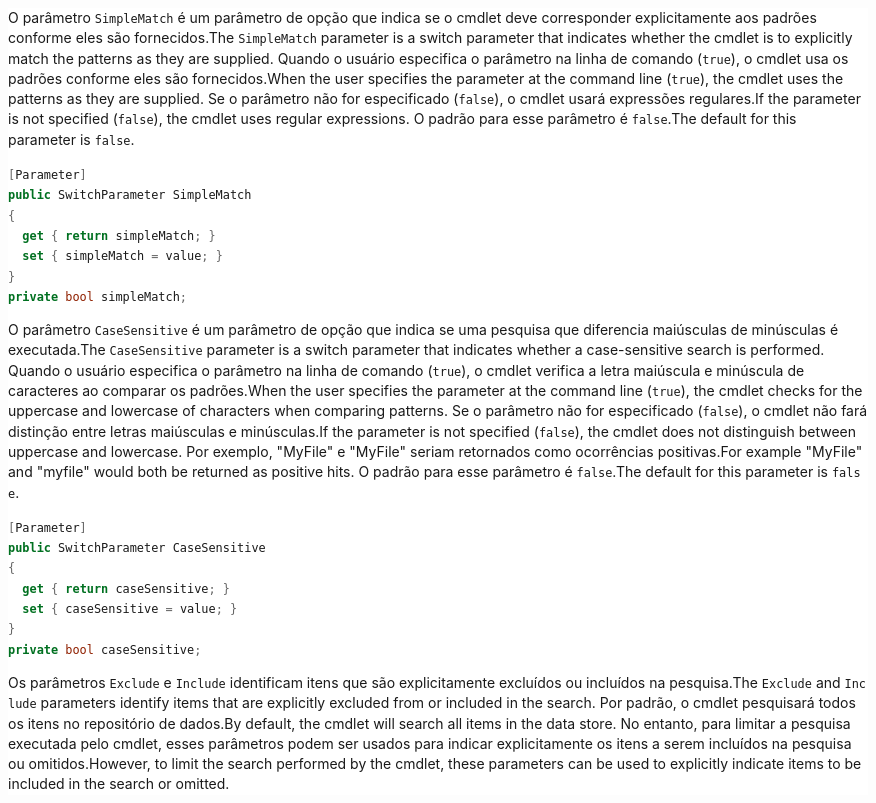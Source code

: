 <span data-ttu-id="fd4ea-149">O parâmetro `SimpleMatch` é um parâmetro de opção que indica se o cmdlet deve corresponder explicitamente aos padrões conforme eles são fornecidos.</span><span class="sxs-lookup"><span data-stu-id="fd4ea-149">The `SimpleMatch` parameter is a switch parameter that indicates whether the cmdlet is to explicitly match the patterns as they are supplied.</span></span> <span data-ttu-id="fd4ea-150">Quando o usuário especifica o parâmetro na linha de comando (`true`), o cmdlet usa os padrões conforme eles são fornecidos.</span><span class="sxs-lookup"><span data-stu-id="fd4ea-150">When the user specifies the parameter at the command line (`true`), the cmdlet uses the patterns as they are supplied.</span></span> <span data-ttu-id="fd4ea-151">Se o parâmetro não for especificado (`false`), o cmdlet usará expressões regulares.</span><span class="sxs-lookup"><span data-stu-id="fd4ea-151">If the parameter is not specified (`false`), the cmdlet uses regular expressions.</span></span> <span data-ttu-id="fd4ea-152">O padrão para esse parâmetro é `false`.</span><span class="sxs-lookup"><span data-stu-id="fd4ea-152">The default for this parameter is `false`.</span></span>

```csharp
[Parameter]
public SwitchParameter SimpleMatch
{
  get { return simpleMatch; }
  set { simpleMatch = value; }
}
private bool simpleMatch;
```

<span data-ttu-id="fd4ea-153">O parâmetro `CaseSensitive` é um parâmetro de opção que indica se uma pesquisa que diferencia maiúsculas de minúsculas é executada.</span><span class="sxs-lookup"><span data-stu-id="fd4ea-153">The `CaseSensitive` parameter is a switch parameter that indicates whether a case-sensitive search is performed.</span></span> <span data-ttu-id="fd4ea-154">Quando o usuário especifica o parâmetro na linha de comando (`true`), o cmdlet verifica a letra maiúscula e minúscula de caracteres ao comparar os padrões.</span><span class="sxs-lookup"><span data-stu-id="fd4ea-154">When the user specifies the parameter at the command line (`true`), the cmdlet checks for the uppercase and lowercase of characters when comparing patterns.</span></span> <span data-ttu-id="fd4ea-155">Se o parâmetro não for especificado (`false`), o cmdlet não fará distinção entre letras maiúsculas e minúsculas.</span><span class="sxs-lookup"><span data-stu-id="fd4ea-155">If the parameter is not specified (`false`), the cmdlet does not distinguish between uppercase and lowercase.</span></span> <span data-ttu-id="fd4ea-156">Por exemplo, "MyFile" e "MyFile" seriam retornados como ocorrências positivas.</span><span class="sxs-lookup"><span data-stu-id="fd4ea-156">For example "MyFile" and "myfile" would both be returned as positive hits.</span></span> <span data-ttu-id="fd4ea-157">O padrão para esse parâmetro é `false`.</span><span class="sxs-lookup"><span data-stu-id="fd4ea-157">The default for this parameter is `false`.</span></span>

```csharp
[Parameter]
public SwitchParameter CaseSensitive
{
  get { return caseSensitive; }
  set { caseSensitive = value; }
}
private bool caseSensitive;
```

<span data-ttu-id="fd4ea-158">Os parâmetros `Exclude` e `Include` identificam itens que são explicitamente excluídos ou incluídos na pesquisa.</span><span class="sxs-lookup"><span data-stu-id="fd4ea-158">The `Exclude` and `Include` parameters identify items that are explicitly excluded from or included in the search.</span></span> <span data-ttu-id="fd4ea-159">Por padrão, o cmdlet pesquisará todos os itens no repositório de dados.</span><span class="sxs-lookup"><span data-stu-id="fd4ea-159">By default, the cmdlet will search all items in the data store.</span></span> <span data-ttu-id="fd4ea-160">No entanto, para limitar a pesquisa executada pelo cmdlet, esses parâmetros podem ser usados para indicar explicitamente os itens a serem incluídos na pesquisa ou omitidos.</span><span class="sxs-lookup"><span data-stu-id="fd4ea-160">However, to limit the search performed by the cmdlet, these parameters can be used to explicitly indicate items to be included in the search or omitted.</span></span>
